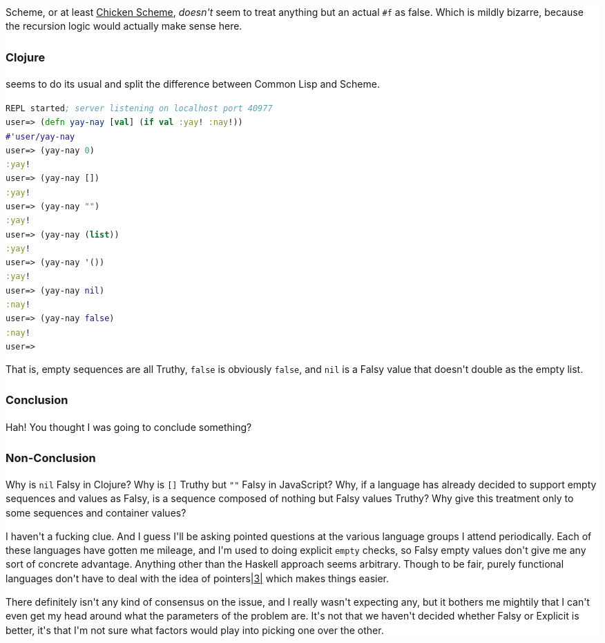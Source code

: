 Scheme, or at least [Chicken Scheme](http://www.call-cc.org/), *doesn't* seem to treat anything but an actual `#f` as false. Which is mildly bizarre, because the recursion logic would actually make sense here. 

### <a name="clojure" href="#clojure"></a>Clojure

seems to do its usual and split the difference between Common Lisp and Scheme.

```clojure
REPL started; server listening on localhost port 40977
user=> (defn yay-nay [val] (if val :yay! :nay!))
#'user/yay-nay
user=> (yay-nay 0)
:yay!
user=> (yay-nay [])
:yay!
user=> (yay-nay "")
:yay!
user=> (yay-nay (list))
:yay!
user=> (yay-nay '())
:yay!
user=> (yay-nay nil)
:nay!
user=> (yay-nay false)
:nay!
user=> 
```

That is, empty sequences are all Truthy, `false` is obviously `false`, and `nil` is a Falsy value that doesn't double as the empty list.

### <a name="conclusion" href="#conclusion"></a>Conclusion

Hah! You thought I was going to conclude something?

### <a name="nonconclusion" href="#nonconclusion"></a>Non-Conclusion

Why is `nil` Falsy in Clojure? Why is `[]` Truthy but `""` Falsy in JavaScript? Why, if a language has already decided to support empty sequences and values as Falsy, is a sequence composed of nothing but Falsy values Truthy? Why give this treatment only to some sequences and container values?

I haven't a fucking clue. And I guess I'll be asking pointed questions at the various language groups I attend periodically. Each of these languages have gotten me mileage, and I'm used to doing explicit `empty` checks, so Falsy empty values don't give me any sort of concrete advantage. Anything other than the Haskell approach seems arbitrary. Though to be fair, purely functional languages don't have to deal with the idea of pointers<a name="note-Fri-May-24-141409EDT-2013"></a>[|3|](#foot-Fri-May-24-141409EDT-2013) which makes things easier.

There definitely isn't any kind of consensus on the issue, and I really wasn't expecting any, but it bothers me mightily that I can't even get my head around what the parameters of the problem are. It's not that we haven't decided whether Falsy or Explicit is better, it's that I'm not sure what factors would play into picking one over the other.
